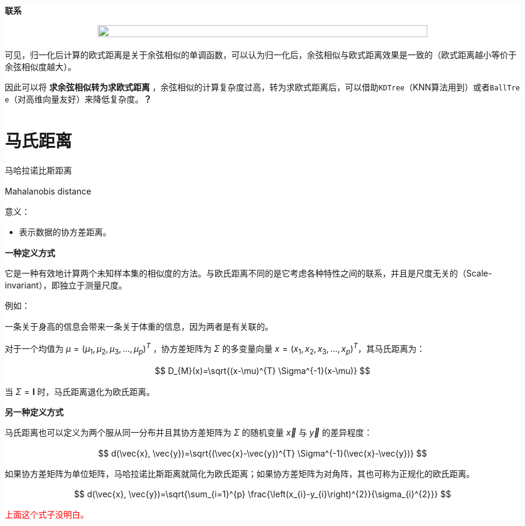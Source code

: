 **联系**

<p align="center">
    <img width="80%" height="70%" src="http://images.iterate.site/blog/image/20190915/V8fhcG2Xirl5.png?imageslim">
</p>


可见，归一化后计算的欧式距离是关于余弦相似的单调函数，可以认为归一化后，余弦相似与欧式距离效果是一致的（欧式距离越小等价于余弦相似度越大）。

因此可以将 **求余弦相似转为求欧式距离** ，余弦相似的计算复杂度过高，转为求欧式距离后，可以借助`KDTree`（KNN算法用到）或者`BallTree`（对高维向量友好）来降低复杂度。**？**





# 马氏距离

马哈拉诺比斯距离

Mahalanobis distance


意义：

- 表示数据的协方差距离。

**一种定义方式**

它是一种有效地计算两个未知样本集的相似度的方法。与欧氏距离不同的是它考虑各种特性之间的联系，并且是尺度无关的（Scale-invariant），即独立于测量尺度。

例如：

一条关于身高的信息会带来一条关于体重的信息，因为两者是有关联的。


对于一个均值为 $\mu=\left(\mu_{1}, \mu_{2}, \mu_{3}, \ldots, \mu_{p}\right)^{T}$ ，协方差矩阵为 $\Sigma$ 的多变量向量 $x=\left(x_{1}, x_{2}, x_{3}, \ldots, x_{p}\right)^{T}$，其马氏距离为：

$$
D_{M}(x)=\sqrt{(x-\mu)^{T} \Sigma^{-1}(x-\mu)}
$$


当 $\Sigma=\mathbf{I}$ 时，马氏距离退化为欧氏距离。


**另一种定义方式**

马氏距离也可以定义为两个服从同一分布并且其协方差矩阵为 $\Sigma$ 的随机变量 ${\vec  {x}}$ 与 ${\vec  {y}}$ 的差异程度：

$$
d(\vec{x}, \vec{y})=\sqrt{(\vec{x}-\vec{y})^{T} \Sigma^{-1}(\vec{x}-\vec{y})}
$$


如果协方差矩阵为单位矩阵，马哈拉诺比斯距离就简化为欧氏距离；如果协方差矩阵为对角阵，其也可称为正规化的欧氏距离。

$$
d(\vec{x}, \vec{y})=\sqrt{\sum_{i=1}^{p} \frac{\left(x_{i}-y_{i}\right)^{2}}{\sigma_{i}^{2}}}
$$

<span style="color:red;">上面这个式子没明白。</span>

